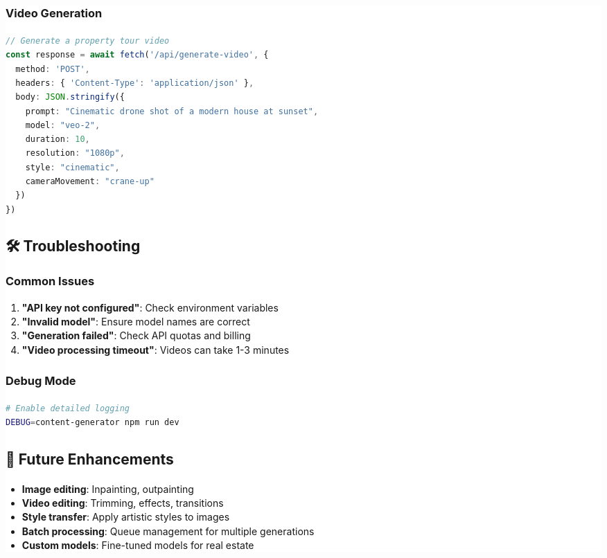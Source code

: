 ### Video Generation
```typescript
// Generate a property tour video
const response = await fetch('/api/generate-video', {
  method: 'POST',
  headers: { 'Content-Type': 'application/json' },
  body: JSON.stringify({
    prompt: "Cinematic drone shot of a modern house at sunset",
    model: "veo-2",
    duration: 10,
    resolution: "1080p",
    style: "cinematic",
    cameraMovement: "crane-up"
  })
})
```

## 🛠️ Troubleshooting

### Common Issues
1. **"API key not configured"**: Check environment variables
2. **"Invalid model"**: Ensure model names are correct
3. **"Generation failed"**: Check API quotas and billing
4. **"Video processing timeout"**: Videos can take 1-3 minutes

### Debug Mode
```bash
# Enable detailed logging
DEBUG=content-generator npm run dev
```

## 🔮 Future Enhancements

- **Image editing**: Inpainting, outpainting
- **Video editing**: Trimming, effects, transitions
- **Style transfer**: Apply artistic styles to images
- **Batch processing**: Queue management for multiple generations
- **Custom models**: Fine-tuned models for real estate 